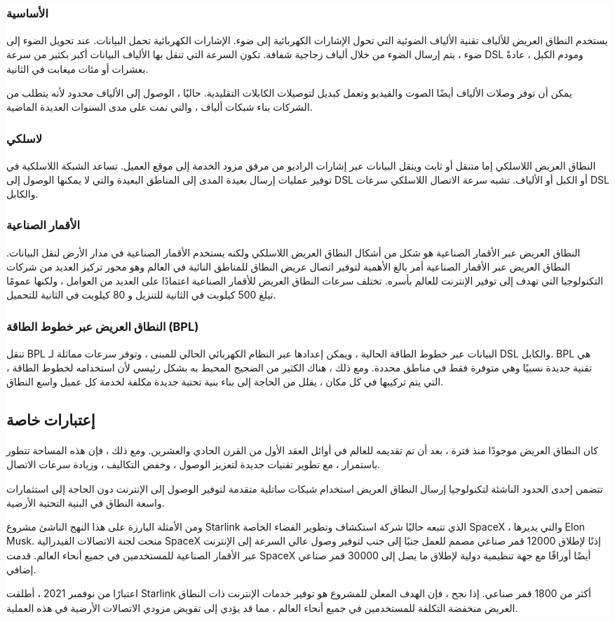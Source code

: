 >

>

>

### الأساسية

يستخدم النطاق العريض للألياف تقنية الألياف الضوئية التي تحول الإشارات الكهربائية إلى ضوء. الإشارات الكهربائية تحمل البيانات. عند تحويل الضوء إلى ضوء ، يتم إرسال الضوء من خلال ألياف زجاجية شفافة. تكون السرعة التي تنقل بها الألياف البيانات أكبر بكثير من سرعة DSL ومودم الكبل ، عادةً بعشرات أو مئات ميغابت في الثانية.

يمكن أن توفر وصلات الألياف أيضًا الصوت والفيديو وتعمل كبديل لتوصيلات الكابلات التقليدية. حاليًا ، الوصول إلى الألياف محدود لأنه يتطلب من الشركات بناء شبكات ألياف ، والتي نمت على مدى السنوات العديدة الماضية.

### لاسلكي

النطاق العريض اللاسلكي إما متنقل أو ثابت وينقل البيانات عبر إشارات الراديو من مرفق مزود الخدمة إلى موقع العميل. تساعد الشبكة اللاسلكية في توفير عمليات إرسال بعيدة المدى إلى المناطق البعيدة والتي لا يمكنها الوصول إلى DSL أو الكبل أو الألياف. تشبه سرعة الاتصال اللاسلكي سرعات DSL والكابل.

### الأقمار الصناعية

النطاق العريض عبر الأقمار الصناعية هو شكل من أشكال النطاق العريض اللاسلكي ولكنه يستخدم الأقمار الصناعية في مدار الأرض لنقل البيانات. النطاق العريض عبر الأقمار الصناعية أمر بالغ الأهمية لتوفير اتصال عريض النطاق للمناطق النائية في العالم وهو محور تركيز العديد من شركات التكنولوجيا التي تهدف إلى توفير الإنترنت للعالم بأسره. تختلف سرعات النطاق العريض للأقمار الصناعية اعتمادًا على العديد من العوامل ، ولكنها عمومًا تبلغ 500 كيلوبت في الثانية للتنزيل و 80 كيلوبت في الثانية للتحميل.

### النطاق العريض عبر خطوط الطاقة (BPL)

تنقل BPL البيانات عبر خطوط الطاقة الحالية ، ويمكن إعدادها عبر النظام الكهربائي الحالي للمبنى ، وتوفر سرعات مماثلة لـ DSL والكابل. BPL هي تقنية جديدة نسبيًا وهي متوفرة فقط في مناطق محددة. ومع ذلك ، هناك الكثير من الضجيج المحيط به بشكل رئيسي لأن استخدامه لخطوط الطاقة ، التي يتم تركيبها في كل مكان ، يقلل من الحاجة إلى بناء بنية تحتية جديدة مكلفة لخدمة كل عميل واسع النطاق.

## إعتبارات خاصة

كان النطاق العريض موجودًا منذ فترة ، بعد أن تم تقديمه للعالم في أوائل العقد الأول من القرن الحادي والعشرين. ومع ذلك ، فإن هذه المساحة تتطور باستمرار ، مع تطوير تقنيات جديدة لتعزيز الوصول ، وخفض التكاليف ، وزيادة سرعات الاتصال.

تتضمن إحدى الحدود الناشئة لتكنولوجيا إرسال النطاق العريض استخدام شبكات ساتلية متقدمة لتوفير الوصول إلى الإنترنت دون الحاجة إلى استثمارات واسعة النطاق في البنية التحتية الأرضية.

ومن الأمثلة البارزة على هذا النهج الناشئ مشروع Starlink الذي تتبعه حاليًا شركة استكشاف وتطوير الفضاء الخاصة SpaceX ، والتي يديرها Elon Musk. منحت لجنة الاتصالات الفيدرالية SpaceX إذنًا لإطلاق 12000 قمر صناعي مصمم للعمل جنبًا إلى جنب لتوفير وصول عالي السرعة إلى الإنترنت عبر الأقمار الصناعية للمستخدمين في جميع أنحاء العالم. قدمت SpaceX أيضًا أوراقًا مع جهة تنظيمية دولية لإطلاق ما يصل إلى 30000 قمر صناعي إضافي.

اعتبارًا من نوفمبر 2021 ، أطلقت Starlink أكثر من 1800 قمر صناعي. إذا نجح ، فإن الهدف المعلن للمشروع هو توفير خدمات الإنترنت ذات النطاق العريض منخفضة التكلفة للمستخدمين في جميع أنحاء العالم ، مما قد يؤدي إلى تقويض مزودي الاتصالات الأرضية في هذه العملية.
